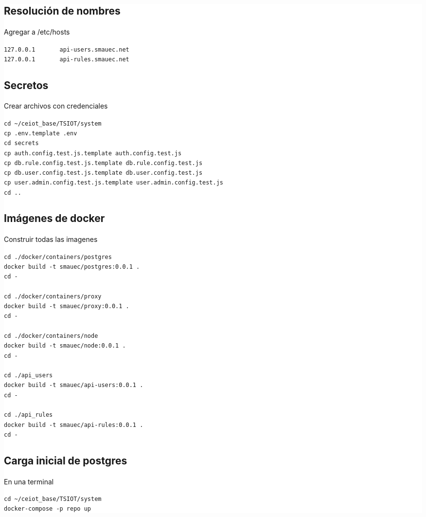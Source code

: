 ## Resolución de nombres

Agregar a /etc/hosts
```
127.0.0.1       api-users.smauec.net
127.0.0.1       api-rules.smauec.net
```
  

## Secretos

Crear archivos con credenciales

    cd ~/ceiot_base/TSIOT/system
    cp .env.template .env
    cd secrets
    cp auth.config.test.js.template auth.config.test.js 
    cp db.rule.config.test.js.template db.rule.config.test.js
    cp db.user.config.test.js.template db.user.config.test.js 
    cp user.admin.config.test.js.template user.admin.config.test.js 
    cd ..

## Imágenes de docker

Construir todas las imagenes 

    cd ./docker/containers/postgres
    docker build -t smauec/postgres:0.0.1 .
    cd -

    cd ./docker/containers/proxy
    docker build -t smauec/proxy:0.0.1 .
    cd -

    cd ./docker/containers/node
    docker build -t smauec/node:0.0.1 .
    cd -

    cd ./api_users
    docker build -t smauec/api-users:0.0.1 .
    cd -

    cd ./api_rules
    docker build -t smauec/api-rules:0.0.1 .
    cd -

## Carga inicial de postgres

En una terminal
```
cd ~/ceiot_base/TSIOT/system
docker-compose -p repo up
```
